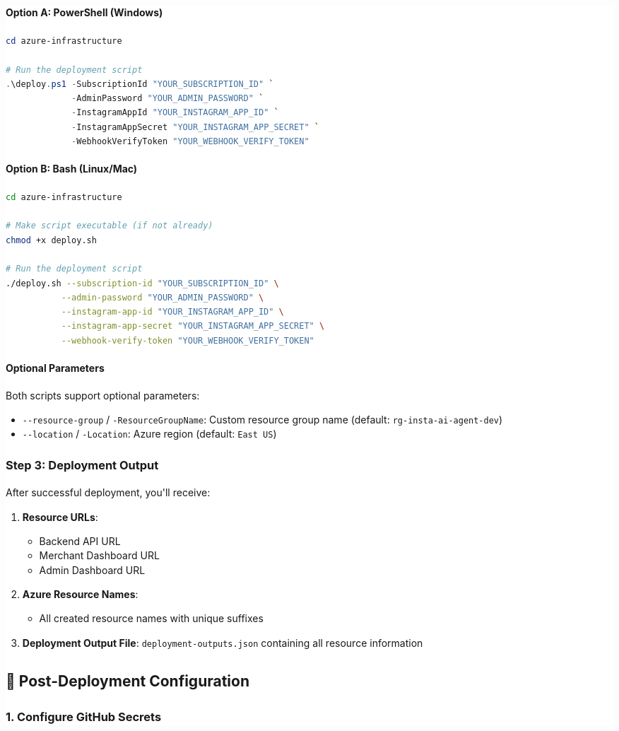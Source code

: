 #### Option A: PowerShell (Windows)

```powershell
cd azure-infrastructure

# Run the deployment script
.\deploy.ps1 -SubscriptionId "YOUR_SUBSCRIPTION_ID" `
             -AdminPassword "YOUR_ADMIN_PASSWORD" `
             -InstagramAppId "YOUR_INSTAGRAM_APP_ID" `
             -InstagramAppSecret "YOUR_INSTAGRAM_APP_SECRET" `
             -WebhookVerifyToken "YOUR_WEBHOOK_VERIFY_TOKEN"
```

#### Option B: Bash (Linux/Mac)

```bash
cd azure-infrastructure

# Make script executable (if not already)
chmod +x deploy.sh

# Run the deployment script
./deploy.sh --subscription-id "YOUR_SUBSCRIPTION_ID" \
           --admin-password "YOUR_ADMIN_PASSWORD" \
           --instagram-app-id "YOUR_INSTAGRAM_APP_ID" \
           --instagram-app-secret "YOUR_INSTAGRAM_APP_SECRET" \
           --webhook-verify-token "YOUR_WEBHOOK_VERIFY_TOKEN"
```

#### Optional Parameters

Both scripts support optional parameters:

- `--resource-group` / `-ResourceGroupName`: Custom resource group name (default: `rg-insta-ai-agent-dev`)
- `--location` / `-Location`: Azure region (default: `East US`)

### Step 3: Deployment Output

After successful deployment, you'll receive:

1. **Resource URLs**:
   - Backend API URL
   - Merchant Dashboard URL
   - Admin Dashboard URL

2. **Azure Resource Names**:
   - All created resource names with unique suffixes

3. **Deployment Output File**: `deployment-outputs.json` containing all resource information

## 🔧 Post-Deployment Configuration

### 1. Configure GitHub Secrets
